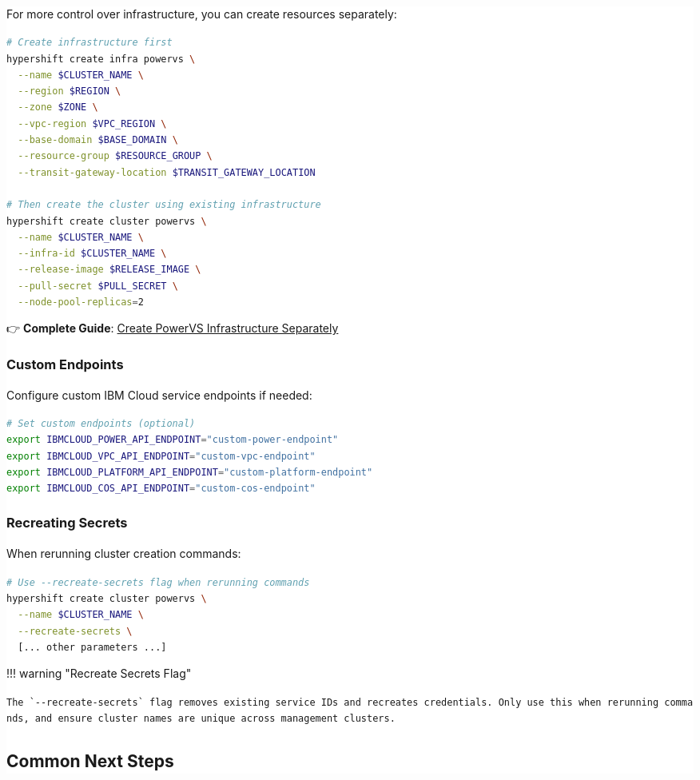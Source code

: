For more control over infrastructure, you can create resources separately:

```bash
# Create infrastructure first
hypershift create infra powervs \
  --name $CLUSTER_NAME \
  --region $REGION \
  --zone $ZONE \
  --vpc-region $VPC_REGION \
  --base-domain $BASE_DOMAIN \
  --resource-group $RESOURCE_GROUP \
  --transit-gateway-location $TRANSIT_GATEWAY_LOCATION

# Then create the cluster using existing infrastructure
hypershift create cluster powervs \
  --name $CLUSTER_NAME \
  --infra-id $CLUSTER_NAME \
  --release-image $RELEASE_IMAGE \
  --pull-secret $PULL_SECRET \
  --node-pool-replicas=2
```

👉 **Complete Guide**: [Create PowerVS Infrastructure Separately](../how-to/powervs/create-infra-separately.md)

### Custom Endpoints

Configure custom IBM Cloud service endpoints if needed:

```bash
# Set custom endpoints (optional)
export IBMCLOUD_POWER_API_ENDPOINT="custom-power-endpoint"
export IBMCLOUD_VPC_API_ENDPOINT="custom-vpc-endpoint"
export IBMCLOUD_PLATFORM_API_ENDPOINT="custom-platform-endpoint"
export IBMCLOUD_COS_API_ENDPOINT="custom-cos-endpoint"
```

### Recreating Secrets

When rerunning cluster creation commands:

```bash
# Use --recreate-secrets flag when rerunning commands
hypershift create cluster powervs \
  --name $CLUSTER_NAME \
  --recreate-secrets \
  [... other parameters ...]
```

!!! warning "Recreate Secrets Flag"

    The `--recreate-secrets` flag removes existing service IDs and recreates credentials. Only use this when rerunning commands, and ensure cluster names are unique across management clusters.

## Common Next Steps

